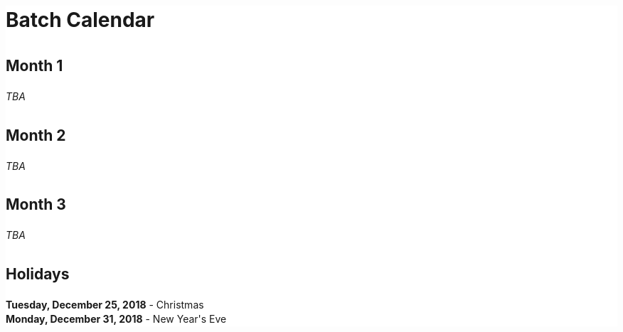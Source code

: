 

# Batch Calendar

## Month 1

*TBA*

## Month 2

*TBA*

## Month 3

*TBA*

## Holidays 

**Tuesday, December 25, 2018** - Christmas  
**Monday, December 31, 2018** - New Year's Eve 
